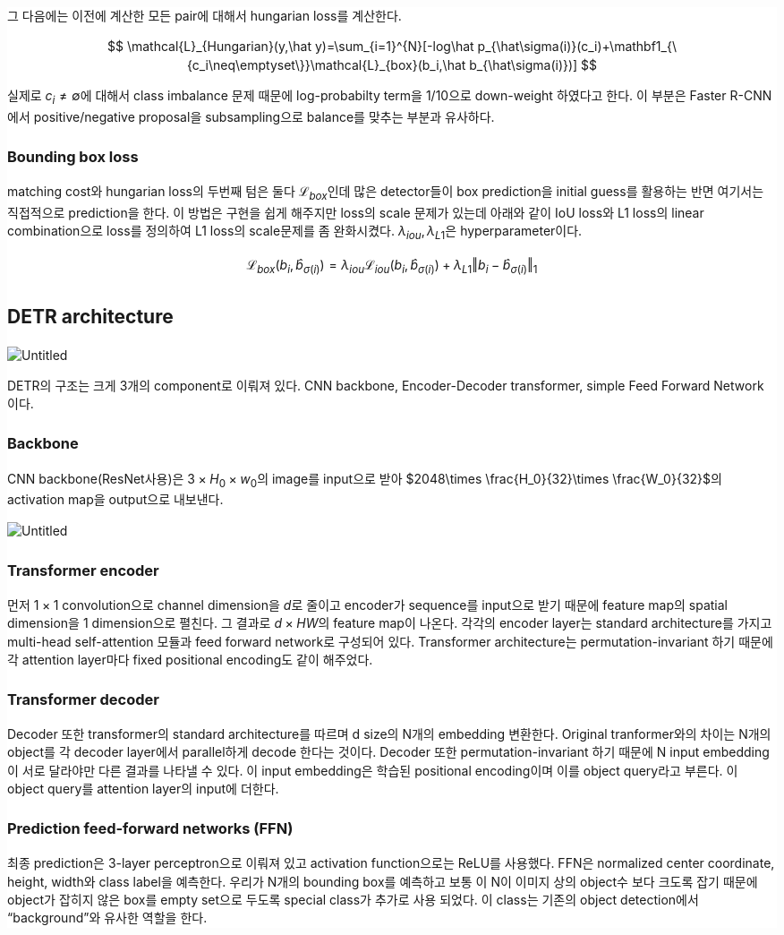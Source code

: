 그 다음에는 이전에 계산한 모든 pair에 대해서 hungarian loss를 계산한다.

$$
\mathcal{L}_{Hungarian}(y,\hat y)=\sum_{i=1}^{N}[-log\hat p_{\hat\sigma(i)}(c_i)+\mathbf1_{\{c_i\neq\emptyset\}}\mathcal{L}_{box}(b_i,\hat b_{\hat\sigma(i)})]
$$

실제로 $c_i\neq\emptyset$에 대해서 class imbalance 문제 때문에 log-probabilty term을 1/10으로 down-weight 하였다고 한다. 이 부분은 Faster R-CNN에서 positive/negative proposal을 subsampling으로 balance를 맞추는 부분과 유사하다.

### Bounding box loss

matching cost와 hungarian loss의 두번째 텀은 둘다 $\mathcal{L}_{box}$인데 많은 detector들이 box prediction을 initial guess를 활용하는 반면 여기서는 직접적으로 prediction을 한다. 이 방법은 구현을 쉽게 해주지만 loss의 scale 문제가 있는데 아래와 같이 IoU loss와 L1 loss의 linear combination으로 loss를 정의하여 L1 loss의 scale문제를 좀 완화시켰다. $\lambda_{iou},\lambda_{L1}$은 hyperparameter이다.

$$
\mathcal{L}_{box}(b_i,\hat b_{\sigma(i)})=\lambda_{iou}\mathcal{L}_{iou}(b_i,\hat b_{\sigma(i)})+\lambda_{L1}\Vert b_i-\hat b_{\sigma(i)}\Vert_1
$$

## DETR architecture

![Untitled](../../assets/img/Detection_Transformer/Untitled%201.png)

DETR의 구조는 크게 3개의 component로 이뤄져 있다. CNN backbone, Encoder-Decoder transformer, simple Feed Forward Network 이다.

### Backbone

CNN backbone(ResNet사용)은 $3\times H_0 \times w_0$의 image를 input으로 받아 $2048\times \frac{H_0}{32}\times \frac{W_0}{32}$의 activation map을 output으로 내보낸다.

![Untitled](../../assets/img/Detection_Transformer/Untitled%202.png)

### Transformer encoder

먼저 $1\times1$ convolution으로 channel dimension을 $d$로 줄이고 encoder가 sequence를 input으로 받기 때문에 feature map의 spatial dimension을 1 dimension으로 펼친다. 그 결과로 $d\times HW$의 feature map이 나온다. 각각의 encoder layer는 standard architecture를 가지고 multi-head self-attention 모듈과 feed forward network로 구성되어 있다. Transformer architecture는 permutation-invariant 하기 때문에 각 attention layer마다 fixed positional encoding도 같이 해주었다.

### Transformer decoder

Decoder 또한 transformer의 standard architecture를 따르며 d size의 N개의 embedding 변환한다. Original tranformer와의 차이는 N개의 object를 각 decoder layer에서 parallel하게 decode 한다는 것이다. Decoder 또한 permutation-invariant 하기 때문에 N input embedding이 서로 달라야만 다른 결과를 나타낼 수 있다. 이 input embedding은 학습된 positional encoding이며 이를 object query라고 부른다. 이 object query를 attention layer의 input에 더한다.

### Prediction feed-forward networks (FFN)

최종 prediction은 3-layer perceptron으로 이뤄져 있고 activation function으로는 ReLU를 사용했다. FFN은 normalized center coordinate, height, width와 class label을 예측한다. 우리가 N개의 bounding box를 예측하고 보통 이 N이 이미지 상의 object수 보다 크도록 잡기 때문에 object가 잡히지 않은 box를 empty set으로 두도록 special class가 추가로 사용 되었다. 이 class는 기존의 object detection에서 “background”와 유사한 역할을 한다.
